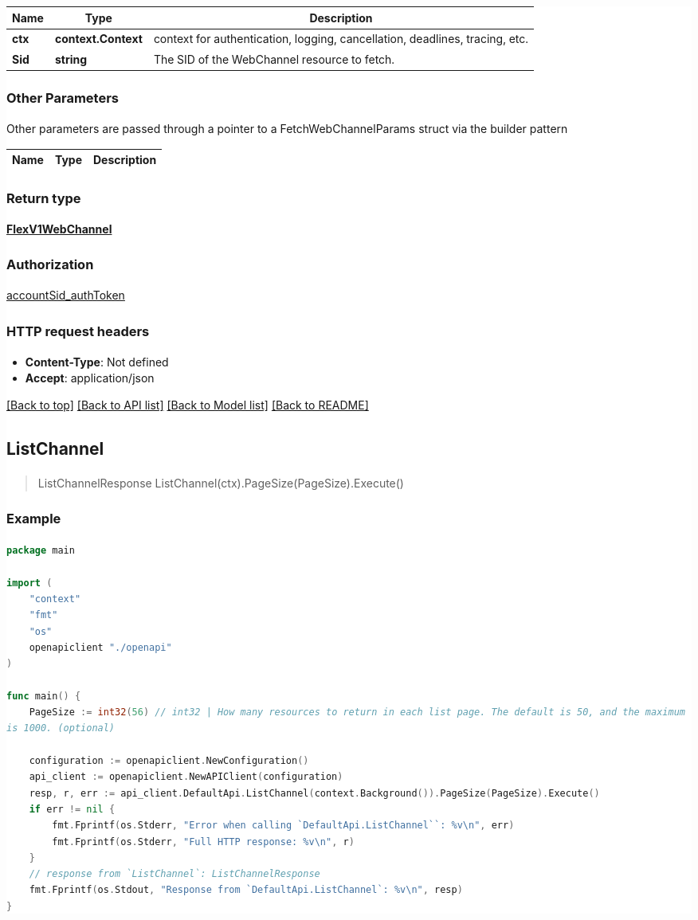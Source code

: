 
Name | Type | Description
------------- | ------------- | -------------
**ctx** | **context.Context** | context for authentication, logging, cancellation, deadlines, tracing, etc.
**Sid** | **string** | The SID of the WebChannel resource to fetch.

### Other Parameters

Other parameters are passed through a pointer to a FetchWebChannelParams struct via the builder pattern


Name | Type | Description
------------- | ------------- | -------------


### Return type

[**FlexV1WebChannel**](FlexV1WebChannel.md)

### Authorization

[accountSid_authToken](../README.md#accountSid_authToken)

### HTTP request headers

- **Content-Type**: Not defined
- **Accept**: application/json

[[Back to top]](#) [[Back to API list]](../README.md#documentation-for-api-endpoints)
[[Back to Model list]](../README.md#documentation-for-models)
[[Back to README]](../README.md)


## ListChannel

> ListChannelResponse ListChannel(ctx).PageSize(PageSize).Execute()



### Example

```go
package main

import (
    "context"
    "fmt"
    "os"
    openapiclient "./openapi"
)

func main() {
    PageSize := int32(56) // int32 | How many resources to return in each list page. The default is 50, and the maximum is 1000. (optional)

    configuration := openapiclient.NewConfiguration()
    api_client := openapiclient.NewAPIClient(configuration)
    resp, r, err := api_client.DefaultApi.ListChannel(context.Background()).PageSize(PageSize).Execute()
    if err != nil {
        fmt.Fprintf(os.Stderr, "Error when calling `DefaultApi.ListChannel``: %v\n", err)
        fmt.Fprintf(os.Stderr, "Full HTTP response: %v\n", r)
    }
    // response from `ListChannel`: ListChannelResponse
    fmt.Fprintf(os.Stdout, "Response from `DefaultApi.ListChannel`: %v\n", resp)
}
```